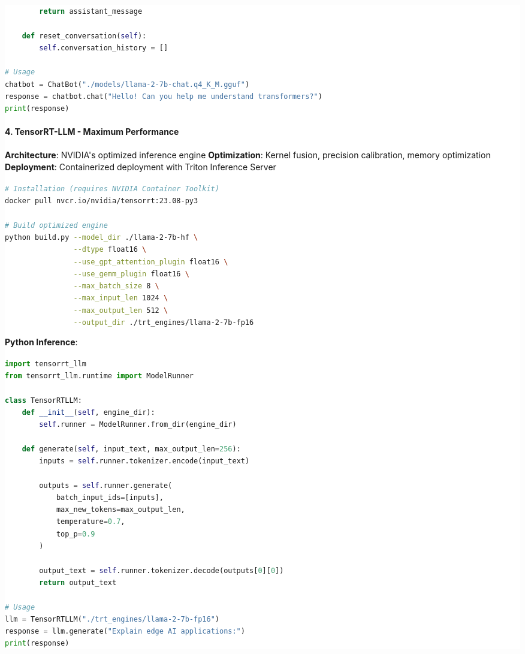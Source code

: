 ```python
        return assistant_message
    
    def reset_conversation(self):
        self.conversation_history = []

# Usage
chatbot = ChatBot("./models/llama-2-7b-chat.q4_K_M.gguf")
response = chatbot.chat("Hello! Can you help me understand transformers?")
print(response)
```

#### **4. TensorRT-LLM - Maximum Performance**

**Architecture**: NVIDIA's optimized inference engine
**Optimization**: Kernel fusion, precision calibration, memory optimization
**Deployment**: Containerized deployment with Triton Inference Server

```bash
# Installation (requires NVIDIA Container Toolkit)
docker pull nvcr.io/nvidia/tensorrt:23.08-py3

# Build optimized engine
python build.py --model_dir ./llama-2-7b-hf \
                --dtype float16 \
                --use_gpt_attention_plugin float16 \
                --use_gemm_plugin float16 \
                --max_batch_size 8 \
                --max_input_len 1024 \
                --max_output_len 512 \
                --output_dir ./trt_engines/llama-2-7b-fp16
```

**Python Inference**:
```python
import tensorrt_llm
from tensorrt_llm.runtime import ModelRunner

class TensorRTLLM:
    def __init__(self, engine_dir):
        self.runner = ModelRunner.from_dir(engine_dir)
    
    def generate(self, input_text, max_output_len=256):
        inputs = self.runner.tokenizer.encode(input_text)
        
        outputs = self.runner.generate(
            batch_input_ids=[inputs],
            max_new_tokens=max_output_len,
            temperature=0.7,
            top_p=0.9
        )
        
        output_text = self.runner.tokenizer.decode(outputs[0][0])
        return output_text

# Usage
llm = TensorRTLLM("./trt_engines/llama-2-7b-fp16")
response = llm.generate("Explain edge AI applications:")
print(response)
```
